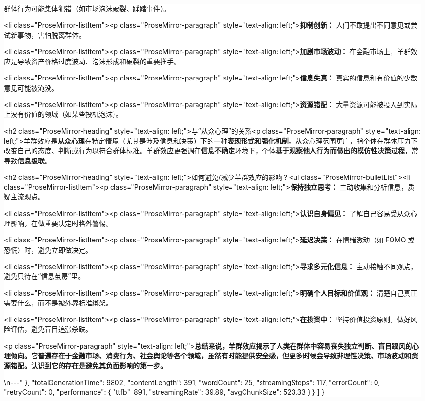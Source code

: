 群体行为可能集体犯错（如市场泡沫破裂、踩踏事件）。</p></li><li class=\"ProseMirror-listItem\"><p class=\"ProseMirror-paragraph\" style=\"text-align: left;\"><strong>抑制创新：</strong> 人们不敢提出不同意见或尝试新事物，害怕脱离群体。</p></li><li class=\"ProseMirror-listItem\"><p class=\"ProseMirror-paragraph\" style=\"text-align: left;\"><strong>加剧市场波动：</strong> 在金融市场上，羊群效应是导致资产价格过度波动、泡沫形成和破裂的重要推手。</p></li><li class=\"ProseMirror-listItem\"><p class=\"ProseMirror-paragraph\" style=\"text-align: left;\"><strong>信息失真：</strong> 真实的信息和有价值的少数意见可能被淹没。</p></li><li class=\"ProseMirror-listItem\"><p class=\"ProseMirror-paragraph\" style=\"text-align: left;\"><strong>资源错配：</strong> 大量资源可能被投入到实际上没有价值的领域（如某些投机泡沫）。</p></li></ul></li></ul><h2 class=\"ProseMirror-heading\" style=\"text-align: left;\">与“从众心理”的关系</h2><p class=\"ProseMirror-paragraph\" style=\"text-align: left;\">羊群效应是<strong>从众心理</strong>在特定情境（尤其是涉及信息和决策）下的一种<strong>表现形式和强化机制</strong>。从众心理范围更广，指个体在群体压力下改变自己的态度、判断或行为以符合群体标准。羊群效应更强调在<strong>信息不确定</strong>环境下，个体<strong>基于观察他人行为而做出的模仿性决策过程</strong>，常导致<strong>信息级联</strong>。</p><h2 class=\"ProseMirror-heading\" style=\"text-align: left;\">如何避免/减少羊群效应的影响？</h2><ul class=\"ProseMirror-bulletList\"><li class=\"ProseMirror-listItem\"><p class=\"ProseMirror-paragraph\" style=\"text-align: left;\"><strong>保持独立思考：</strong> 主动收集和分析信息，质疑主流观点。</p></li><li class=\"ProseMirror-listItem\"><p class=\"ProseMirror-paragraph\" style=\"text-align: left;\"><strong>认识自身偏见：</strong> 了解自己容易受从众心理影响，在做重要决定时格外警惕。</p></li><li class=\"ProseMirror-listItem\"><p class=\"ProseMirror-paragraph\" style=\"text-align: left;\"><strong>延迟决策：</strong> 在情绪激动（如 FOMO 或恐慌）时，避免立即做决定。</p></li><li class=\"ProseMirror-listItem\"><p class=\"ProseMirror-paragraph\" style=\"text-align: left;\"><strong>寻求多元化信息：</strong> 主动接触不同观点，避免只待在“信息茧房”里。</p></li><li class=\"ProseMirror-listItem\"><p class=\"ProseMirror-paragraph\" style=\"text-align: left;\"><strong>明确个人目标和价值观：</strong> 清楚自己真正需要什么，而不是被外界标准绑架。</p></li><li class=\"ProseMirror-listItem\"><p class=\"ProseMirror-paragraph\" style=\"text-align: left;\"><strong>在投资中：</strong> 坚持价值投资原则，做好风险评估，避免盲目追涨杀跌。</p></li></ul><p class=\"ProseMirror-paragraph\" style=\"text-align: left;\"><strong>总结来说，羊群效应揭示了人类在群体中容易丧失独立判断、盲目跟风的心理倾向。它普遍存在于金融市场、消费行为、社会舆论等各个领域，虽然有时能提供安全感，但更多时候会导致非理性决策、市场波动和资源错配。认识到它的存在是避免其负面影响的第一步。</strong></p>\n---"
},
"totalGenerationTime": 9802,
"contentLength": 391,
"wordCount": 25,
"streamingSteps": 117,
"errorCount": 0,
"retryCount": 0,
"performance": {
"ttfb": 891,
"streamingRate": 39.89,
"avgChunkSize": 523.33
}
}
]
}

